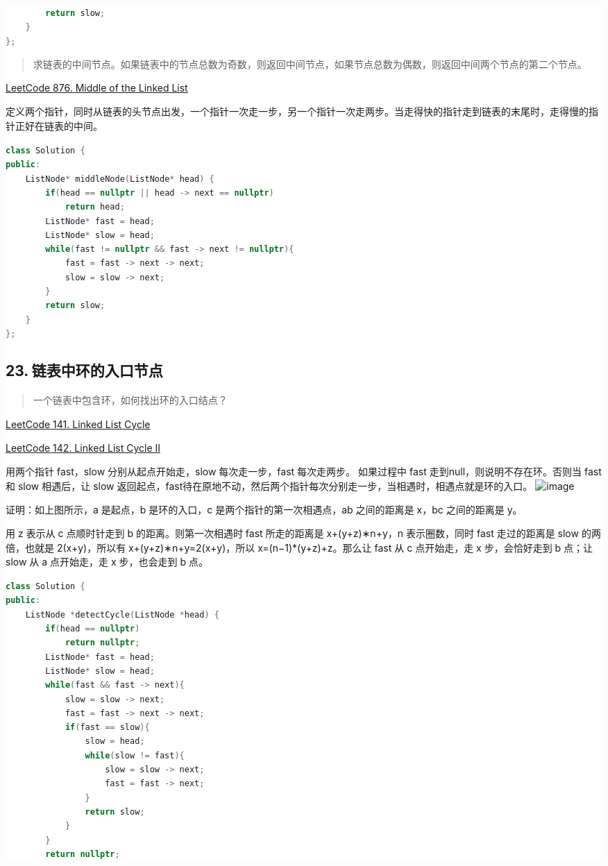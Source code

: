 ```cpp
        return slow;
    }
};
```

> 求链表的中间节点。如果链表中的节点总数为奇数，则返回中间节点，如果节点总数为偶数，则返回中间两个节点的第二个节点。

[LeetCode 876. Middle of the Linked List](https://leetcode.com/problems/middle-of-the-linked-list/)

定义两个指针，同时从链表的头节点出发，一个指针一次走一步，另一个指针一次走两步。当走得快的指针走到链表的末尾时，走得慢的指针正好在链表的中间。

```cpp
class Solution {
public:
    ListNode* middleNode(ListNode* head) {
        if(head == nullptr || head -> next == nullptr)
            return head;
        ListNode* fast = head;
        ListNode* slow = head;
        while(fast != nullptr && fast -> next != nullptr){
            fast = fast -> next -> next;
            slow = slow -> next;
        }
        return slow;
    }
};
```

## 23. 链表中环的入口节点

> 一个链表中包含环，如何找出环的入口结点？

[LeetCode 141. Linked List Cycle](https://leetcode.com/problems/linked-list-cycle/)

[LeetCode 142. Linked List Cycle II](https://leetcode.com/problems/linked-list-cycle-ii/)

用两个指针 fast，slow 分别从起点开始走，slow 每次走一步，fast 每次走两步。
如果过程中 fast 走到null，则说明不存在环。否则当 fast 和 slow 相遇后，让 slow 返回起点，fast待在原地不动，然后两个指针每次分别走一步，当相遇时，相遇点就是环的入口。
![image](https://wx3.sinaimg.cn/large/b0c02cdely1fxmmy0paoij20dh06oweg.jpg)

证明：如上图所示，a 是起点，b 是环的入口，c 是两个指针的第一次相遇点，ab 之间的距离是 x，bc 之间的距离是 y。

用 z 表示从 c 点顺时针走到 b 的距离。则第一次相遇时 fast 所走的距离是 x+(y+z)∗n+y，n 表示圈数，同时 fast 走过的距离是 slow 的两倍，也就是 2(x+y)，所以有 x+(y+z)∗n+y=2(x+y)，所以 x=(n−1)*(y+z)+z。那么让 fast 从 c 点开始走，走 x 步，会恰好走到 b 点；让 slow 从 a 点开始走，走 x 步，也会走到 b 点。

```cpp
class Solution {
public:
    ListNode *detectCycle(ListNode *head) {
        if(head == nullptr)
            return nullptr;
        ListNode* fast = head;
        ListNode* slow = head;
        while(fast && fast -> next){
            slow = slow -> next;
            fast = fast -> next -> next;
            if(fast == slow){
                slow = head;
                while(slow != fast){
                    slow = slow -> next;
                    fast = fast -> next;
                }
                return slow;
            }
        }
        return nullptr;
```